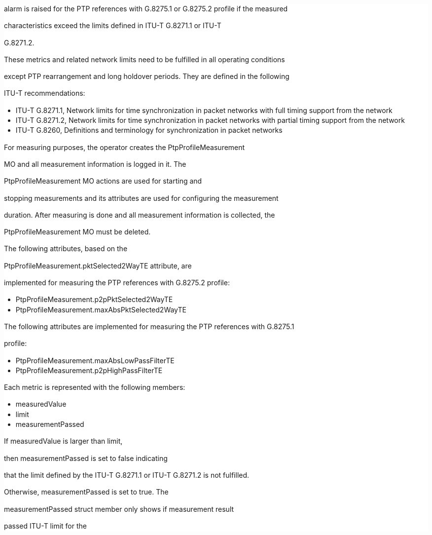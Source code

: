 alarm is raised for the PTP references with G.8275.1 or G.8275.2 profile if the measured

characteristics exceed the limits defined in ITU-T G.8271.1 or ITU-T

G.8271.2.

These metrics and related network limits need to be fulfilled in all operating conditions

except PTP rearrangement and long holdover periods. They are defined in the following

ITU-T recommendations:

- ITU-T G.8271.1, Network limits for time synchronization in packet networks with full timing support from the network
- ITU-T G.8271.2, Network limits for time synchronization in packet networks with partial timing support from the network
- ITU-T G.8260, Definitions and terminology for synchronization in packet networks

For measuring purposes, the operator creates the PtpProfileMeasurement

MO and all measurement information is logged in it. The

PtpProfileMeasurement MO actions are used for starting and

stopping measurements and its attributes are used for configuring the measurement

duration. After measuring is done and all measurement information is collected, the

PtpProfileMeasurement MO must be deleted.

The following attributes, based on the

PtpProfileMeasurement.pktSelected2WayTE attribute, are

implemented for measuring the PTP references with G.8275.2 profile:

- PtpProfileMeasurement.p2pPktSelected2WayTE
- PtpProfileMeasurement.maxAbsPktSelected2WayTE

The following attributes are implemented for measuring the PTP references with G.8275.1

profile:

- PtpProfileMeasurement.maxAbsLowPassFilterTE
- PtpProfileMeasurement.p2pHighPassFilterTE

Each metric is represented with the following members:

- measuredValue
- limit
- measurementPassed

If measuredValue is larger than limit,

then measurementPassed is set to false indicating

that the limit defined by the ITU-T G.8271.1 or ITU-T G.8271.2 is not fulfilled.

Otherwise, measurementPassed is set to true. The

measurementPassed struct member only shows if measurement result

passed ITU-T limit for the
